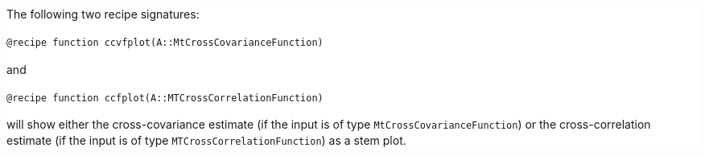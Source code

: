 The following two recipe signatures:

```
@recipe function ccvfplot(A::MtCrossCovarianceFunction)
```

and 

```
@recipe function ccfplot(A::MTCrossCorrelationFunction)
```

will show either the cross-covariance estimate (if the input is of type
`MtCrossCovarianceFunction`) or the cross-correlation estimate (if the input is of
type `MTCrossCorrelationFunction`) as a stem plot.

